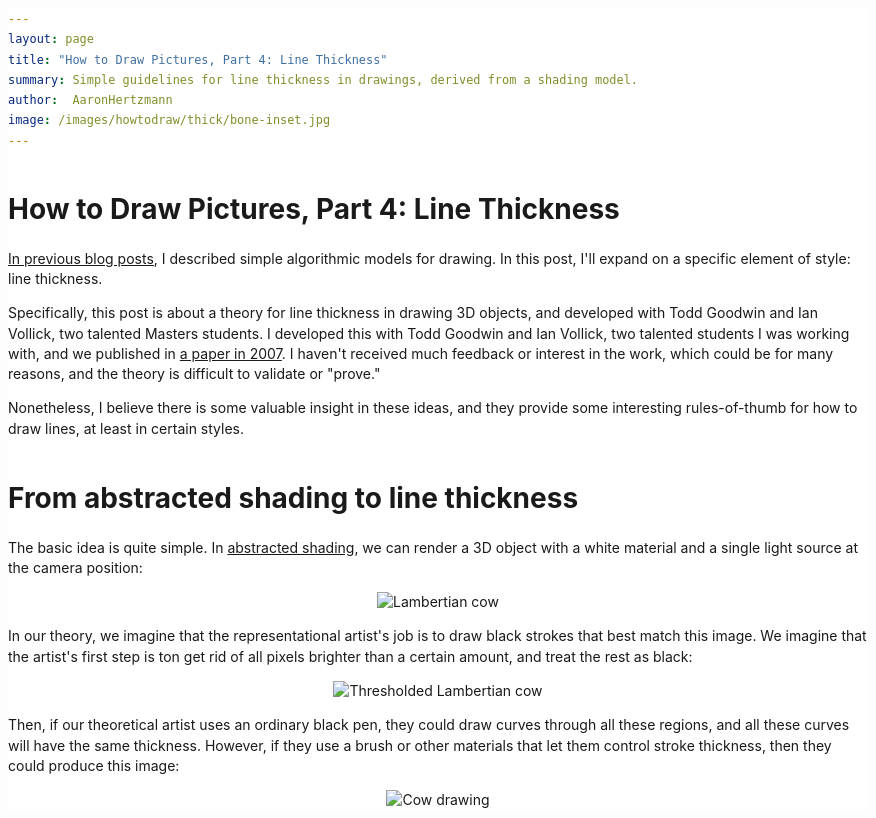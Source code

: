 ```yaml
---
layout: page
title: "How to Draw Pictures, Part 4: Line Thickness"
summary: Simple guidelines for line thickness in drawings, derived from a shading model.
author:  AaronHertzmann
image: /images/howtodraw/thick/bone-inset.jpg
---
```



# How to Draw Pictures, Part 4: Line Thickness

[In previous blog posts](/2020/09/13/how-to-draw-pictures-suggestive-contours.html), I described simple algorithmic models for drawing. In this post, I'll expand on a specific element of style: line thickness.

Specifically, this post is about a theory for line thickness in drawing 3D objects, and developed with Todd Goodwin and Ian Vollick, two talented Masters students. I developed this with Todd Goodwin and Ian Vollick, two talented students I was working with, and we published in [a paper in 2007](https://www.dgp.toronto.edu/~todd/isophote/). I haven't received much feedback or interest in the work, which could be for many reasons, and the theory is difficult to validate or "prove."

Nonetheless, I believe there is some valuable insight in these ideas, and they  provide some interesting rules-of-thumb for how to draw lines, at least in certain styles.


From abstracted shading to line thickness
====

The basic idea is quite simple. In [abstracted shading](/2020/09/13/how-to-draw-pictures-suggestive-contours.html), we can render a 3D object with a white material and a single light source at the camera position:

<center>
<img src="https://aaronhertzmann.com/images/howtodraw/thick/lambertian.jpg" alt="Lambertian cow">
</center>

In our theory, we imagine that the representational artist's job is to draw black strokes that best match this image. We imagine that the artist's first step is ton get rid of all pixels brighter than a certain amount, and treat the rest as black:

<center>
<img src="https://aaronhertzmann.com/images/howtodraw/thick/lam-thresh.jpg" alt="Thresholded Lambertian cow">
</center>

Then, if our theoretical artist uses an ordinary black pen, they could draw curves through all these regions, and all these curves will have the same thickness. However, if they use a brush or other materials that let them control stroke thickness, then they could produce this image:

<center>
<img src="https://aaronhertzmann.com/images/howtodraw/thick/lam-strokes.jpg" alt="Cow drawing">
</center>
